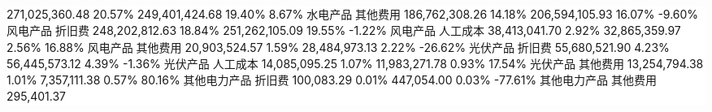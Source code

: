 271,025,360.48
20.57%
249,401,424.68
19.40%
8.67%
水电产品
其他费用
186,762,308.26
14.18%
206,594,105.93
16.07%
-9.60%
风电产品
折旧费
248,202,812.63
18.84%
251,262,105.09
19.55%
-1.22%
风电产品
人工成本
38,413,041.70
2.92%
32,865,359.97
2.56%
16.88%
风电产品
其他费用
20,903,524.57
1.59%
28,484,973.13
2.22%
-26.62%
光伏产品
折旧费
55,680,521.90
4.23%
56,445,573.12
4.39%
-1.36%
光伏产品
人工成本
14,085,095.25
1.07%
11,983,271.78
0.93%
17.54%
光伏产品
其他费用
13,254,794.38
1.01%
7,357,111.38
0.57%
80.16%
其他电力产品
折旧费
100,083.29
0.01%
447,054.00
0.03%
-77.61%
其他电力产品
其他费用
295,401.37